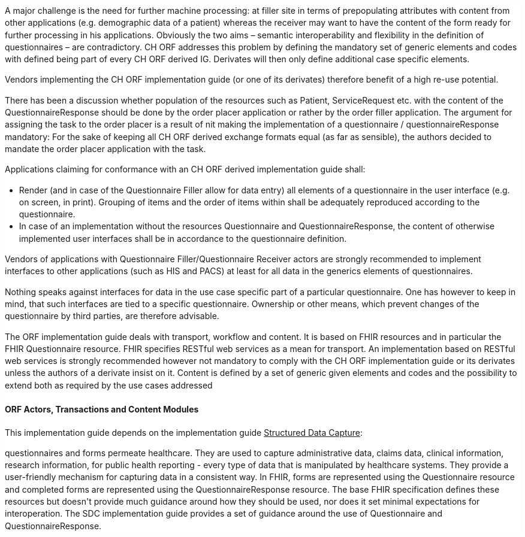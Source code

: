 A major challenge is the need for further machine processing: at filler site in terms of prepopulating attributes with content from other applications (e.g. demographic data of a patient) whereas the receiver may want to have the content of the form ready for further processing in his applications. Obviously the two aims – semantic interoperability and flexibility in the definition of questionnaires – are contradictory. CH ORF addresses this problem by defining the mandatory set of generic elements and codes with defined being part of every CH ORF derived IG. Derivates will then only define additional case specific elements.

Vendors implementing the CH ORF implementation guide (or one of its derivates) therefore benefit of a high re-use potential.

There has been a discussion whether population of the resources such as Patient, ServiceRequest etc. with the content of the QuestionnaireResponse should be done by the order placer application or rather by the order filler application. The argument for assigning the task to the order placer is a result of nit making the implementation of a questionnaire / questionnaireResponse mandatory: For the sake of keeping all CH ORF derived exchange formats equal (as far as sensible), the authors decided to mandate the order placer application with the task.

Applications claiming for conformance with an CH ORF derived implementation guide shall:
* Render (and in case of the Questionnaire Filler allow for data entry) all elements of a questionnaire in the user interface (e.g. on screen, in print). Grouping of items and the order of items within shall be adequately reproduced according to the questionnaire.
* In case of an implementation without the resources Questionnaire and QuestionnaireResponse, the content of otherwise implemented user interfaces shall be in accordance to the questionnaire definition.

Vendors of applications with Questionnaire Filler/Questionnaire Receiver actors are strongly recommended to implement interfaces to other applications (such as HIS and PACS) at least for all data in the generics elements of questionnaires.

Nothing speaks against interfaces for data in the use case specific part of a particular questionnaire. One has however to keep in mind, that such interfaces are tied to a specific questionnaire. Ownership or other means, which prevent changes of the questionnaire by third parties, are therefore advisable.

The ORF implementation guide deals with transport, workflow and content. It is based on FHIR resources and in particular the FHIR Questionnaire resource. FHIR specifies RESTful web services as a mean for transport. An implementation based on RESTful web services is strongly recommended however not mandatory to comply with the CH ORF implementation guide or its derivates unless the authors of a derivate insist on it. Content is defined by a set of generic given elements and codes and the possibility to extend both as required by the use cases addressed

#### ORF Actors, Transactions and Content Modules
This implementation guide depends on the implementation guide [Structured Data Capture](http://hl7.org/fhir/uv/sdc/STU3/index.html):

questionnaires and forms permeate healthcare. They are used to capture administrative data, claims data, clinical information, research information, for public health reporting - every type of data that is manipulated by healthcare systems. They provide a user-friendly mechanism for capturing data in a consistent way. In FHIR, forms are represented using the Questionnaire resource and completed forms are represented using the QuestionnaireResponse resource. The base FHIR specification defines these resources but doesn't provide much guidance around how they should be used, nor does it set minimal expectations for interoperation. The SDC implementation guide provides a set of guidance around the use of Questionnaire and QuestionnaireResponse.
